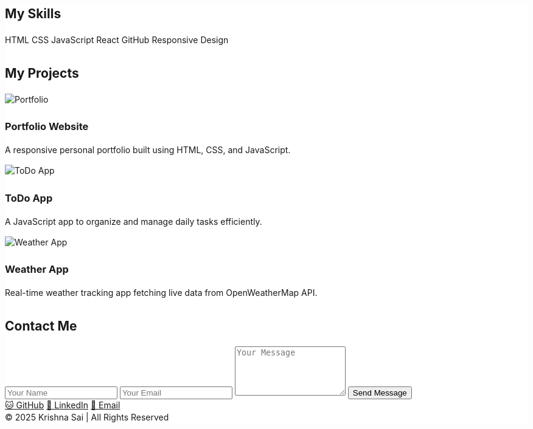   <section id="skills">
    <h2>My Skills</h2>
    <div class="skills">
      <span class="skill">HTML</span>
      <span class="skill">CSS</span>
      <span class="skill">JavaScript</span>
      <span class="skill">React</span>
      <span class="skill">GitHub</span>
      <span class="skill">Responsive Design</span>
    </div>
  </section>

  <section id="projects">
    <h2>My Projects</h2>
    <div class="projects">
      <div class="project-card">
        <img src="images/Screenshots/Screenshot 2025-10-10 210201.png" alt="Portfolio">
        <h3>Portfolio Website</h3>
        <p>A responsive personal portfolio built using HTML, CSS, and JavaScript.</p>
      </div>
      <div class="project-card">
        <img src="images/Screenshots/Screenshot 2025-10-10 210614.png" alt="ToDo App">
        <h3>ToDo App</h3>
        <p>A JavaScript app to organize and manage daily tasks efficiently.</p>
      </div>
      <div class="project-card">
        <img src="images/Screenshots/Screenshot 2025-10-10 210531.png" alt="Weather App">
        <h3>Weather App</h3>
        <p>Real-time weather tracking app fetching live data from OpenWeatherMap API.</p>
      </div>
    </div>
  </section>

  <section id="contact">
    <h2>Contact Me</h2>
    <form onsubmit="sendMessage(event)">
      <input type="text" placeholder="Your Name" required>
      <input type="email" placeholder="Your Email" required>
      <textarea rows="5" placeholder="Your Message" required></textarea>
      <button type="submit">Send Message</button>
    </form>
    <div class="socials">
      <a href="https://github.com/krishnasai30523" target="_blank">🐱 GitHub</a>
      <a href="https://www.linkedin.com/in/karnati-krishna-sai-7340aa315?utm_source=share&utm_campaign=share_via&utm_content=profile&utm_medium=android_app" target="_blank">💼 LinkedIn</a>
      <a href="mailto:23p61a6780@vbithyd.ac.in">📧 Email</a>
    </div>
  </section>

  <footer>
    &copy; 2025 Krishna Sai | All Rights Reserved
  </footer>
